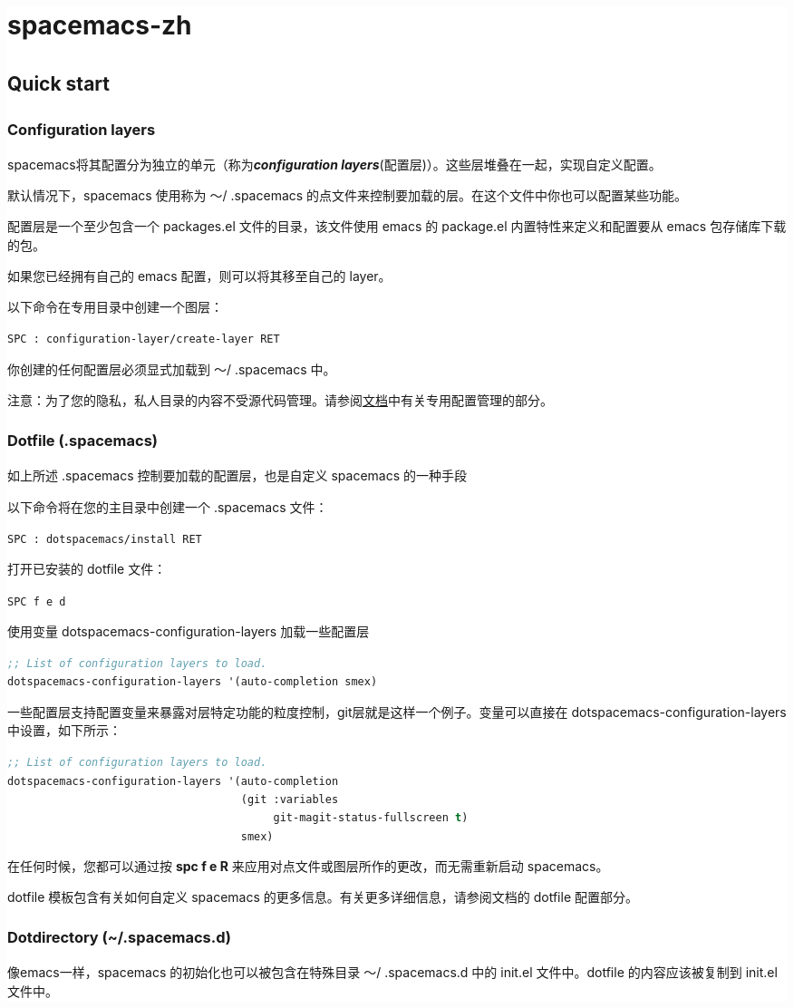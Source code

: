 # spacemacs-zh
## Quick start
### Configuration layers
spacemacs将其配置分为独立的单元（称为***configuration layers***(配置层)）。这些层堆叠在一起，实现自定义配置。

默认情况下，spacemacs 使用称为 〜/ .spacemacs 的点文件来控制要加载的层。在这个文件中你也可以配置某些功能。

配置层是一个至少包含一个 packages.el 文件的目录，该文件使用 emacs 的 package.el 内置特性来定义和配置要从 emacs 包存储库下载的包。

如果您已经拥有自己的 emacs 配置，则可以将其移至自己的 layer。

以下命令在专用目录中创建一个图层：

```
SPC : configuration-layer/create-layer RET
```

你创建的任何配置层必须显式加载到 〜/ .spacemacs 中。

注意：为了您的隐私，私人目录的内容不受源代码管理。请参阅[文档](http://spacemacs.org/doc/DOCUMENTATION.html)中有关专用配置管理的部分。

### Dotfile (.spacemacs)
如上所述 .spacemacs 控制要加载的配置层，也是自定义 spacemacs 的一种手段

以下命令将在您的主目录中创建一个 .spacemacs 文件：


```
SPC : dotspacemacs/install RET
```
打开已安装的 dotfile 文件：

```
SPC f e d
```
使用变量 dotspacemacs-configuration-layers 加载一些配置层


```lisp
;; List of configuration layers to load.
dotspacemacs-configuration-layers '(auto-completion smex)
```
一些配置层支持配置变量来暴露对层特定功能的粒度控制，git层就是这样一个例子。变量可以直接在 dotspacemacs-configuration-layers 中设置，如下所示：

```lisp
;; List of configuration layers to load.
dotspacemacs-configuration-layers '(auto-completion
                                    (git :variables
                                         git-magit-status-fullscreen t)
                                    smex)
```
在任何时候，您都可以通过按 **spc f e R** 来应用对点文件或图层所作的更改，而无需重新启动 spacemacs。

dotfile 模板包含有关如何自定义 spacemacs 的更多信息。有关更多详细信息，请参阅文档的 dotfile 配置部分。

### Dotdirectory (~/.spacemacs.d)
像emacs一样，spacemacs 的初始化也可以被包含在特殊目录 〜/ .spacemacs.d 中的 init.el 文件中。dotfile 的内容应该被复制到 init.el 文件中。
